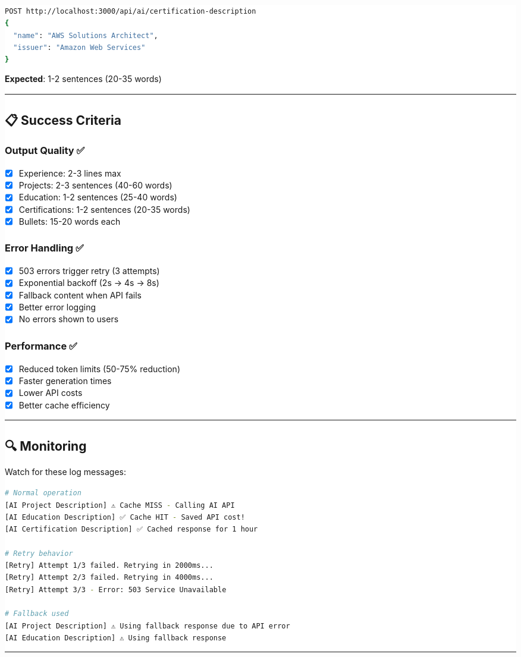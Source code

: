 ```bash
POST http://localhost:3000/api/ai/certification-description
{
  "name": "AWS Solutions Architect",
  "issuer": "Amazon Web Services"
}
```

**Expected**: 1-2 sentences (20-35 words)

---

## 📋 Success Criteria

### Output Quality ✅

- [x] Experience: 2-3 lines max
- [x] Projects: 2-3 sentences (40-60 words)
- [x] Education: 1-2 sentences (25-40 words)
- [x] Certifications: 1-2 sentences (20-35 words)
- [x] Bullets: 15-20 words each

### Error Handling ✅

- [x] 503 errors trigger retry (3 attempts)
- [x] Exponential backoff (2s → 4s → 8s)
- [x] Fallback content when API fails
- [x] Better error logging
- [x] No errors shown to users

### Performance ✅

- [x] Reduced token limits (50-75% reduction)
- [x] Faster generation times
- [x] Lower API costs
- [x] Better cache efficiency

---

## 🔍 Monitoring

Watch for these log messages:

```bash
# Normal operation
[AI Project Description] ⚠️ Cache MISS - Calling AI API
[AI Education Description] ✅ Cache HIT - Saved API cost!
[AI Certification Description] ✅ Cached response for 1 hour

# Retry behavior
[Retry] Attempt 1/3 failed. Retrying in 2000ms...
[Retry] Attempt 2/3 failed. Retrying in 4000ms...
[Retry] Attempt 3/3 - Error: 503 Service Unavailable

# Fallback used
[AI Project Description] ⚠️ Using fallback response due to API error
[AI Education Description] ⚠️ Using fallback response
```

---